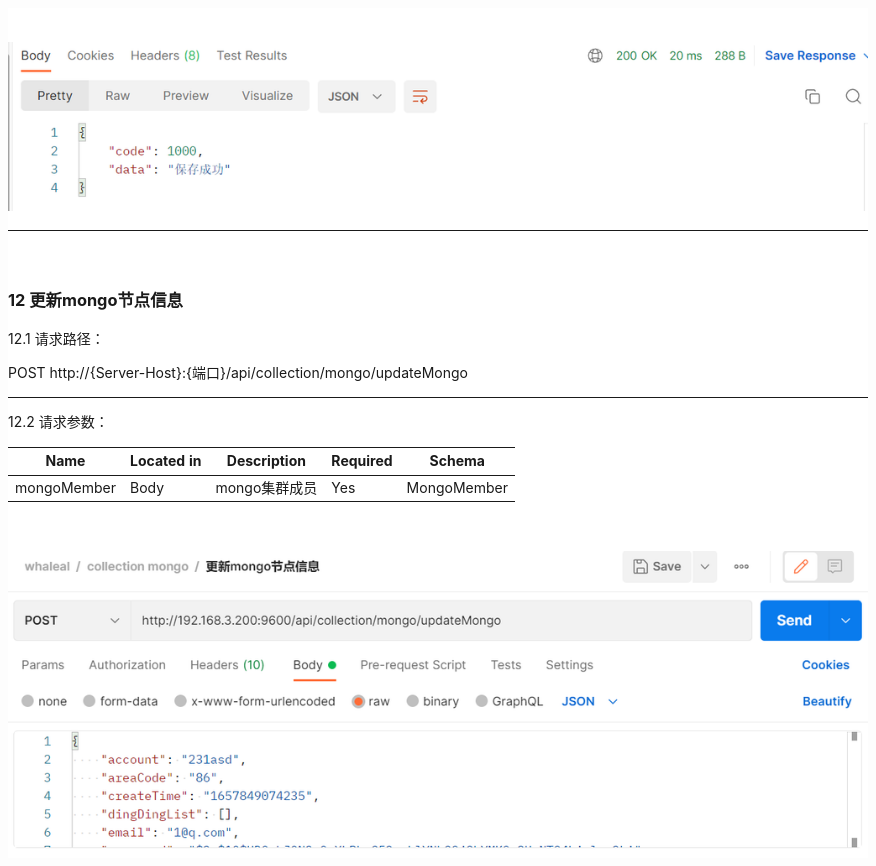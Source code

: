 <br>


![img_3.png](../Images/insertMongoMemberLog_r.png)



---

<br>


###  12 更新mongo节点信息


12.1 请求路径：

POST http://{Server-Host}:{端口}/api/collection/mongo/updateMongo


---

12.2 请求参数：


| Name                |     Located in     |           Description         |     Required    |        Schema   |
| -------------------|----------------------|-------------------------------|-----------------|-----------   |
|       mongoMember      |       Body               |        mongo集群成员     |       Yes           |MongoMember

<br>


![img_4.png](../Images/updateMongo.png)
